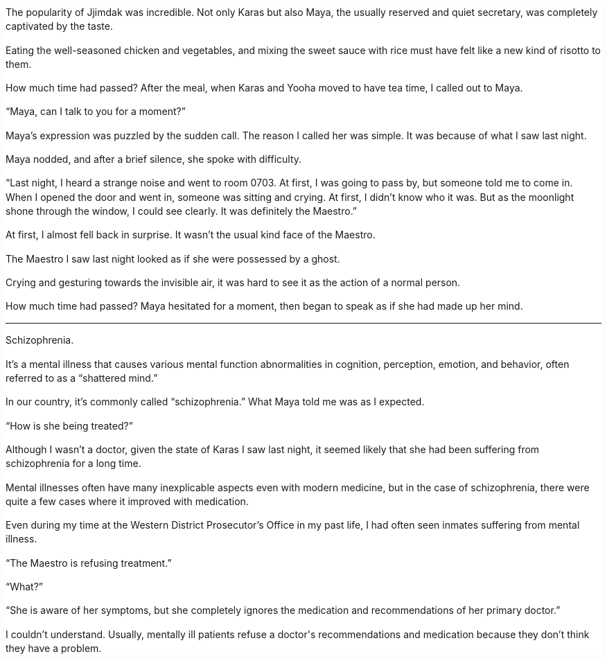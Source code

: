 The popularity of Jjimdak was incredible. Not only Karas but also Maya, the usually reserved and quiet secretary, was completely captivated by the taste.

Eating the well-seasoned chicken and vegetables, and mixing the sweet sauce with rice must have felt like a new kind of risotto to them.

How much time had passed? After the meal, when Karas and Yooha moved to have tea time, I called out to Maya.

“Maya, can I talk to you for a moment?”

Maya’s expression was puzzled by the sudden call. The reason I called her was simple. It was because of what I saw last night.

Maya nodded, and after a brief silence, she spoke with difficulty.

“Last night, I heard a strange noise and went to room 0703. At first, I was going to pass by, but someone told me to come in. When I opened the door and went in, someone was sitting and crying. At first, I didn’t know who it was. But as the moonlight shone through the window, I could see clearly. It was definitely the Maestro.”

At first, I almost fell back in surprise. It wasn’t the usual kind face of the Maestro.

The Maestro I saw last night looked as if she were possessed by a ghost.

Crying and gesturing towards the invisible air, it was hard to see it as the action of a normal person.

How much time had passed? Maya hesitated for a moment, then began to speak as if she had made up her mind.

* * *

Schizophrenia.

It’s a mental illness that causes various mental function abnormalities in cognition, perception, emotion, and behavior, often referred to as a “shattered mind.”

In our country, it’s commonly called “schizophrenia.” What Maya told me was as I expected.

“How is she being treated?”

Although I wasn’t a doctor, given the state of Karas I saw last night, it seemed likely that she had been suffering from schizophrenia for a long time.

Mental illnesses often have many inexplicable aspects even with modern medicine, but in the case of schizophrenia, there were quite a few cases where it improved with medication.

Even during my time at the Western District Prosecutor’s Office in my past life, I had often seen inmates suffering from mental illness.

“The Maestro is refusing treatment.”

“What?”

“She is aware of her symptoms, but she completely ignores the medication and recommendations of her primary doctor.”

I couldn’t understand. Usually, mentally ill patients refuse a doctor's recommendations and medication because they don’t think they have a problem.
